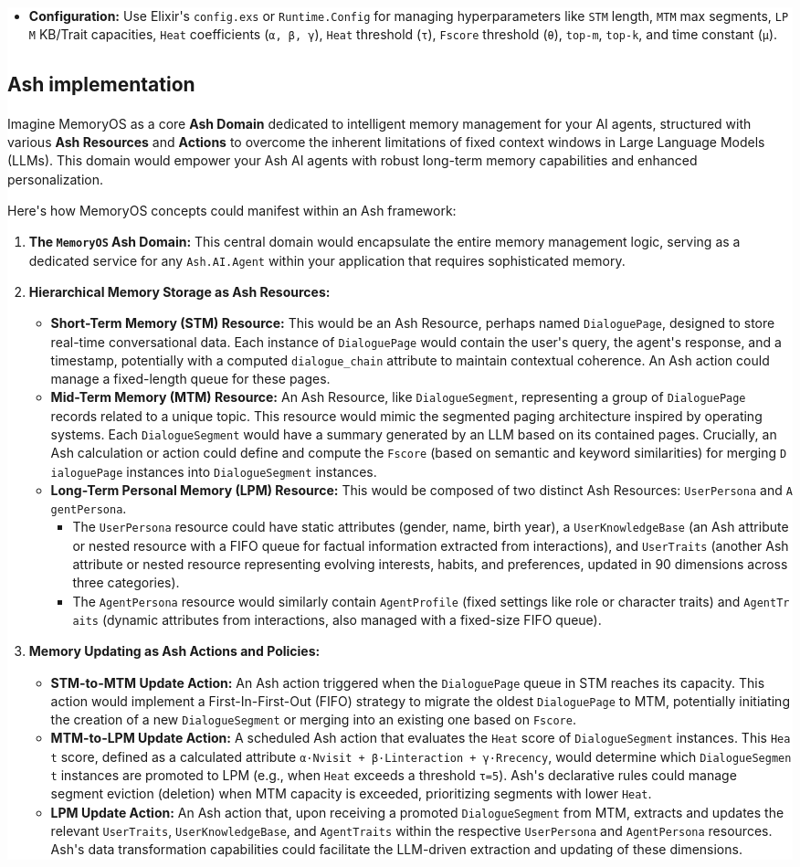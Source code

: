 * **Configuration:** Use Elixir's `config.exs` or `Runtime.Config` for managing hyperparameters like `STM` length, `MTM` max segments, `LPM` KB/Trait capacities, `Heat` coefficients (`α, β, γ`), `Heat` threshold (`τ`), `Fscore` threshold (`θ`), `top-m`, `top-k`, and time constant (`µ`).

## Ash implementation

Imagine MemoryOS as a core **Ash Domain** dedicated to intelligent memory management for your AI agents, structured with various **Ash Resources** and **Actions** to overcome the inherent limitations of fixed context windows in Large Language Models (LLMs). This domain would empower your Ash AI agents with robust long-term memory capabilities and enhanced personalization.

Here's how MemoryOS concepts could manifest within an Ash framework:

1. **The `MemoryOS` Ash Domain:** This central domain would encapsulate the entire memory management logic, serving as a dedicated service for any `Ash.AI.Agent` within your application that requires sophisticated memory.

2. **Hierarchical Memory Storage as Ash Resources:**
    * **Short-Term Memory (STM) Resource:** This would be an Ash Resource, perhaps named `DialoguePage`, designed to store real-time conversational data. Each instance of `DialoguePage` would contain the user's query, the agent's response, and a timestamp, potentially with a computed `dialogue_chain` attribute to maintain contextual coherence. An Ash action could manage a fixed-length queue for these pages.
    * **Mid-Term Memory (MTM) Resource:** An Ash Resource, like `DialogueSegment`, representing a group of `DialoguePage` records related to a unique topic. This resource would mimic the segmented paging architecture inspired by operating systems. Each `DialogueSegment` would have a summary generated by an LLM based on its contained pages. Crucially, an Ash calculation or action could define and compute the `Fscore` (based on semantic and keyword similarities) for merging `DialoguePage` instances into `DialogueSegment` instances.
    * **Long-Term Personal Memory (LPM) Resource:** This would be composed of two distinct Ash Resources: `UserPersona` and `AgentPersona`.
        * The `UserPersona` resource could have static attributes (gender, name, birth year), a `UserKnowledgeBase` (an Ash attribute or nested resource with a FIFO queue for factual information extracted from interactions), and `UserTraits` (another Ash attribute or nested resource representing evolving interests, habits, and preferences, updated in 90 dimensions across three categories).
        * The `AgentPersona` resource would similarly contain `AgentProfile` (fixed settings like role or character traits) and `AgentTraits` (dynamic attributes from interactions, also managed with a fixed-size FIFO queue).

3. **Memory Updating as Ash Actions and Policies:**
    * **STM-to-MTM Update Action:** An Ash action triggered when the `DialoguePage` queue in STM reaches its capacity. This action would implement a First-In-First-Out (FIFO) strategy to migrate the oldest `DialoguePage` to MTM, potentially initiating the creation of a new `DialogueSegment` or merging into an existing one based on `Fscore`.
    * **MTM-to-LPM Update Action:** A scheduled Ash action that evaluates the `Heat` score of `DialogueSegment` instances. This `Heat` score, defined as a calculated attribute `α·Nvisit + β·Linteraction + γ·Rrecency`, would determine which `DialogueSegment` instances are promoted to LPM (e.g., when `Heat` exceeds a threshold `τ=5`). Ash's declarative rules could manage segment eviction (deletion) when MTM capacity is exceeded, prioritizing segments with lower `Heat`.
    * **LPM Update Action:** An Ash action that, upon receiving a promoted `DialogueSegment` from MTM, extracts and updates the relevant `UserTraits`, `UserKnowledgeBase`, and `AgentTraits` within the respective `UserPersona` and `AgentPersona` resources. Ash's data transformation capabilities could facilitate the LLM-driven extraction and updating of these dimensions.
